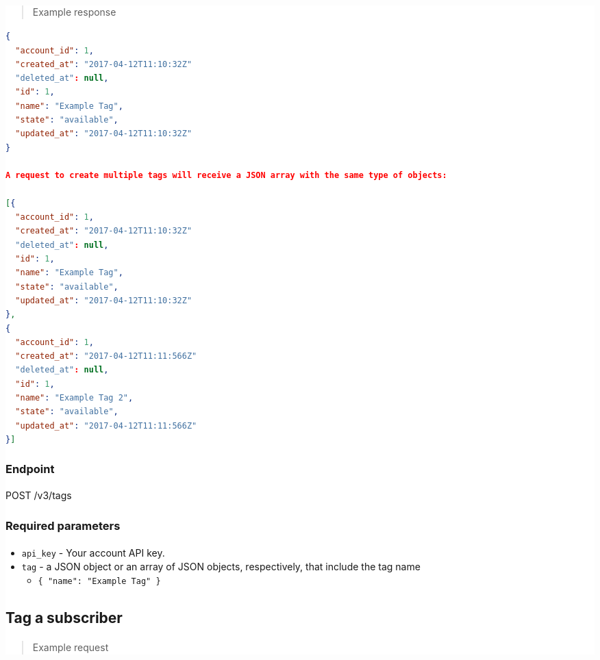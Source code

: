 ```shell
```

> Example response

```json
{
  "account_id": 1,
  "created_at": "2017-04-12T11:10:32Z"
  "deleted_at": null,
  "id": 1,
  "name": "Example Tag",
  "state": "available",
  "updated_at": "2017-04-12T11:10:32Z"
}

A request to create multiple tags will receive a JSON array with the same type of objects:

[{
  "account_id": 1,
  "created_at": "2017-04-12T11:10:32Z"
  "deleted_at": null,
  "id": 1,
  "name": "Example Tag",
  "state": "available",
  "updated_at": "2017-04-12T11:10:32Z"
},
{
  "account_id": 1,
  "created_at": "2017-04-12T11:11:566Z"
  "deleted_at": null,
  "id": 1,
  "name": "Example Tag 2",
  "state": "available",
  "updated_at": "2017-04-12T11:11:566Z"
}]
```

### Endpoint

POST /v3/tags

### Required parameters

-   `api_key` - Your account API key.
-   `tag` - a JSON object or an array of JSON objects, respectively, that include the tag name
    -   `{ "name": "Example Tag" }`



Tag a subscriber
----------------

> Example request
